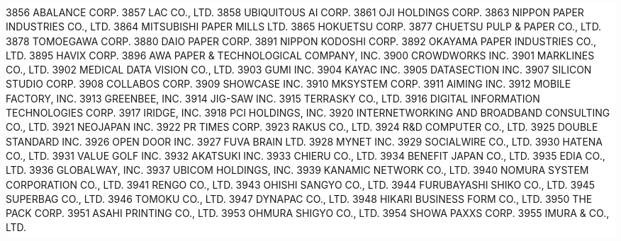 3856	ABALANCE CORP.
3857	LAC CO., LTD.
3858	UBIQUITOUS AI CORP.
3861	OJI HOLDINGS CORP.
3863	NIPPON PAPER INDUSTRIES CO., LTD.
3864	MITSUBISHI PAPER MILLS LTD.
3865	HOKUETSU CORP.
3877	CHUETSU PULP & PAPER CO., LTD.
3878	TOMOEGAWA CORP.
3880	DAIO PAPER CORP.
3891	NIPPON KODOSHI CORP.
3892	OKAYAMA PAPER INDUSTRIES CO., LTD.
3895	HAVIX CORP.
3896	AWA PAPER & TECHNOLOGICAL COMPANY, INC.
3900	CROWDWORKS INC.
3901	MARKLINES CO., LTD.
3902	MEDICAL DATA VISION CO., LTD.
3903	GUMI INC.
3904	KAYAC INC.
3905	DATASECTION INC.
3907	SILICON STUDIO CORP.
3908	COLLABOS CORP.
3909	SHOWCASE INC.
3910	MKSYSTEM CORP.
3911	AIMING INC.
3912	MOBILE FACTORY, INC.
3913	GREENBEE, INC.
3914	JIG-SAW INC.
3915	TERRASKY CO., LTD.
3916	DIGITAL INFORMATION TECHNOLOGIES CORP.
3917	IRIDGE, INC.
3918	PCI HOLDINGS, INC.
3920	INTERNETWORKING AND BROADBAND CONSULTING CO., LTD.
3921	NEOJAPAN INC.
3922	PR TIMES CORP.
3923	RAKUS CO., LTD.
3924	R&D COMPUTER CO., LTD.
3925	DOUBLE STANDARD INC.
3926	OPEN DOOR INC.
3927	FUVA BRAIN LTD.
3928	MYNET INC.
3929	SOCIALWIRE CO., LTD.
3930	HATENA CO., LTD.
3931	VALUE GOLF INC.
3932	AKATSUKI INC.
3933	CHIERU CO., LTD.
3934	BENEFIT JAPAN CO., LTD.
3935	EDIA CO., LTD.
3936	GLOBALWAY, INC.
3937	UBICOM HOLDINGS, INC.
3939	KANAMIC NETWORK CO., LTD.
3940	NOMURA SYSTEM CORPORATION CO., LTD.
3941	RENGO CO., LTD.
3943	OHISHI SANGYO CO., LTD.
3944	FURUBAYASHI SHIKO CO., LTD.
3945	SUPERBAG CO., LTD.
3946	TOMOKU CO., LTD.
3947	DYNAPAC CO., LTD.
3948	HIKARI BUSINESS FORM CO., LTD.
3950	THE PACK CORP.
3951	ASAHI PRINTING CO., LTD.
3953	OHMURA SHIGYO CO., LTD.
3954	SHOWA PAXXS CORP.
3955	IMURA & CO., LTD.
